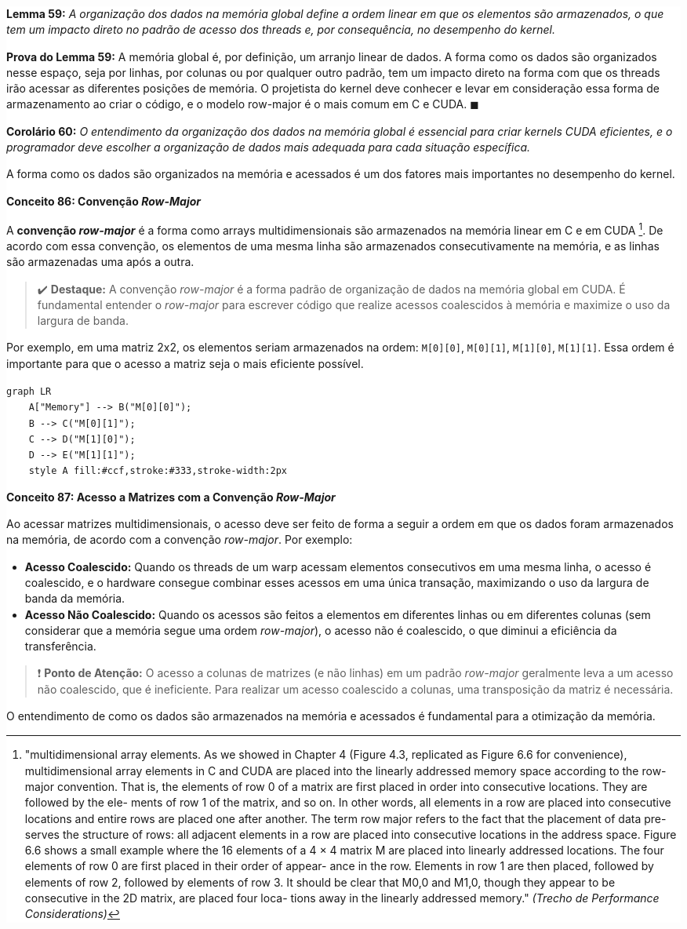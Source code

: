 **Lemma 59:** *A organização dos dados na memória global define a ordem linear em que os elementos são armazenados, o que tem um impacto direto no padrão de acesso dos threads e, por consequência, no desempenho do kernel.*

**Prova do Lemma 59:**  A memória global é, por definição, um arranjo linear de dados. A forma como os dados são organizados nesse espaço, seja por linhas, por colunas ou por qualquer outro padrão, tem um impacto direto na forma com que os threads irão acessar as diferentes posições de memória. O projetista do kernel deve conhecer e levar em consideração essa forma de armazenamento ao criar o código, e o modelo row-major é o mais comum em C e CUDA. $\blacksquare$

**Corolário 60:** *O entendimento da organização dos dados na memória global é essencial para criar kernels CUDA eficientes, e o programador deve escolher a organização de dados mais adequada para cada situação específica.*

A forma como os dados são organizados na memória e acessados é um dos fatores mais importantes no desempenho do kernel.

**Conceito 86: Convenção *Row-Major***

A **convenção *row-major*** é a forma como arrays multidimensionais são armazenados na memória linear em C e em CUDA [^11]. De acordo com essa convenção, os elementos de uma mesma linha são armazenados consecutivamente na memória, e as linhas são armazenadas uma após a outra.

> ✔️ **Destaque:**  A convenção *row-major* é a forma padrão de organização de dados na memória global em CUDA. É fundamental entender o *row-major* para escrever código que realize acessos coalescidos à memória e maximize o uso da largura de banda.

Por exemplo, em uma matriz 2x2, os elementos seriam armazenados na ordem: `M[0][0]`, `M[0][1]`, `M[1][0]`, `M[1][1]`. Essa ordem é importante para que o acesso a matriz seja o mais eficiente possível.

```mermaid
graph LR
    A["Memory"] --> B("M[0][0]");
    B --> C("M[0][1]");
    C --> D("M[1][0]");
    D --> E("M[1][1]");
    style A fill:#ccf,stroke:#333,stroke-width:2px
```

**Conceito 87: Acesso a Matrizes com a Convenção *Row-Major***

Ao acessar matrizes multidimensionais, o acesso deve ser feito de forma a seguir a ordem em que os dados foram armazenados na memória, de acordo com a convenção *row-major*. Por exemplo:

*   **Acesso Coalescido:** Quando os threads de um warp acessam elementos consecutivos em uma mesma linha, o acesso é coalescido, e o hardware consegue combinar esses acessos em uma única transação, maximizando o uso da largura de banda da memória.
*   **Acesso Não Coalescido:** Quando os acessos são feitos a elementos em diferentes linhas ou em diferentes colunas (sem considerar que a memória segue uma ordem *row-major*), o acesso não é coalescido, o que diminui a eficiência da transferência.

> ❗ **Ponto de Atenção:**  O acesso a colunas de matrizes (e não linhas) em um padrão *row-major* geralmente leva a um acesso não coalescido, que é ineficiente. Para realizar um acesso coalescido a colunas, uma transposição da matriz é necessária.

O entendimento de como os dados são armazenados na memória e acessados é fundamental para a otimização da memória.


[^1]: "The execution speed of a CUDA kernel can vary greatly depending on the resource constraints of the device being used. In this chapter, we will discuss the major types of resource constraints in a CUDA device and how they can affect the kernel execution performance in this device. To achieve his or her goals, a programmer often has to find ways to achieve a required level of performance that is higher than that of an initial version of the application. In different applications, different constraints may dom- inate and become the limiting factors. One can improve the performance of an application on a particular CUDA device, sometimes dramatically, by trading one resource usage for another. This strategy works well if the resource constraint alleviated was actually the dominating constraint before the strategy was applied, and the one exacerbated does not have negative effects on parallel execution. Without such understanding, perfor-mance tuning would be guess work; plausible strategies may or may not lead to performance enhancements. Beyond insights into these resource constraints, this chapter further offers principles and case studies designed to cultivate intuition about the type of algorithm patterns that can result in high-performance execution. It is also establishes idioms and ideas that" *(Trecho de Performance Considerations)*
[^11]: "multidimensional array elements. As we showed in Chapter 4 (Figure 4.3, replicated as Figure 6.6 for convenience), multidimensional array elements in C and CUDA are placed into the linearly addressed memory space according to the row-major convention. That is, the elements of row 0 of a matrix are first placed in order into consecutive locations. They are followed by the ele- ments of row 1 of the matrix, and so on. In other words, all elements in a row are placed into consecutive locations and entire rows are placed one after another. The term row major refers to the fact that the placement of data pre- serves the structure of rows: all adjacent elements in a row are placed into consecutive locations in the address space. Figure 6.6 shows a small example where the 16 elements of a 4 × 4 matrix M are placed into linearly addressed locations. The four elements of row 0 are first placed in their order of appear- ance in the row. Elements in row 1 are then placed, followed by elements of row 2, followed by elements of row 3. It should be clear that M0,0 and M1,0, though they appear to be consecutive in the 2D matrix, are placed four loca- tions away in the linearly addressed memory." *(Trecho de Performance Considerations)*